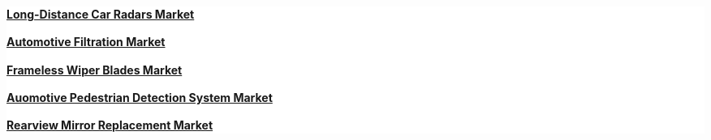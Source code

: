 <p><strong><p><a href="https://github.com/FosterFahey91/Market-Research-Report-List-1/blob/main/long-distance-car-radars-market.md?utm_campaign=110&utm_medium=6&utm_source=Github&utm_content=ia&utm_term=07012025&utm_id=ald-systems">Long-Distance Car Radars Market</a></p><p><a href="https://github.com/NarcisoFerry/Market-Research-Report-List-1/blob/main/automotive-filtration-market.md?utm_campaign=110&utm_medium=6&utm_source=Github&utm_content=ia&utm_term=07012025&utm_id=ald-systems">Automotive Filtration Market</a></p><p><a href="https://github.com/kathiestrine5ty/Market-Research-Report-List-1/blob/main/frameless-wiper-blades-market.md?utm_campaign=110&utm_medium=6&utm_source=Github&utm_content=ia&utm_term=07012025&utm_id=ald-systems">Frameless Wiper Blades Market</a></p><p><a href="https://github.com/mayabungard8092/Market-Research-Report-List-1/blob/main/auomotive-pedestrian-detection-system-market.md?utm_campaign=110&utm_medium=6&utm_source=Github&utm_content=ia&utm_term=07012025&utm_id=ald-systems">Auomotive Pedestrian Detection System Market</a></p><p><a href="https://github.com/tamiaknaub6/Market-Research-Report-List-1/blob/main/rearview-mirror-replacement-market.md?utm_campaign=110&utm_medium=6&utm_source=Github&utm_content=ia&utm_term=07012025&utm_id=ald-systems">Rearview Mirror Replacement Market</a></p></strong></p>